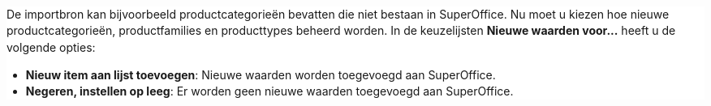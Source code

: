 De importbron kan bijvoorbeeld productcategorieën bevatten die niet bestaan in SuperOffice. Nu moet u kiezen hoe nieuwe productcategorieën, productfamilies en producttypes beheerd worden. In de keuzelijsten **Nieuwe waarden voor...** heeft u de volgende opties:

* **Nieuw item aan lijst toevoegen**: Nieuwe waarden worden toegevoegd aan SuperOffice.
* **Negeren, instellen op leeg**: Er worden geen nieuwe waarden toegevoegd aan SuperOffice.


[1]: ../../../security/privacy/learn/index.md


